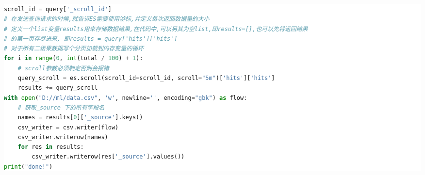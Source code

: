 ```python
scroll_id = query['_scroll_id']
# 在发送查询请求的时候,就告诉ES需要使用游标,并定义每次返回数据量的大小
# 定义一个list变量results用来存储数据结果,在代码中,可以另其为空list,即results=[],也可以先将返回结果
# 的第一页存尽进来, 即results = query['hits']['hits']
# 对于所有二级果数据写个分页加载到内存变量的循环
for i in range(0, int(total / 100) + 1):
    # scroll参数必须制定否则会报错
    query_scroll = es.scroll(scroll_id=scroll_id, scroll="5m")['hits']['hits']
    results += query_scroll
with open("D://ml/data.csv", 'w', newline='', encoding="gbk") as flow:
    # 获取_source 下的所有字段名
    names = results[0]['_source'].keys()
    csv_writer = csv.writer(flow)
    csv_writer.writerow(names)
    for res in results:
        csv_writer.writerow(res['_source'].values())
print("done!")
```
